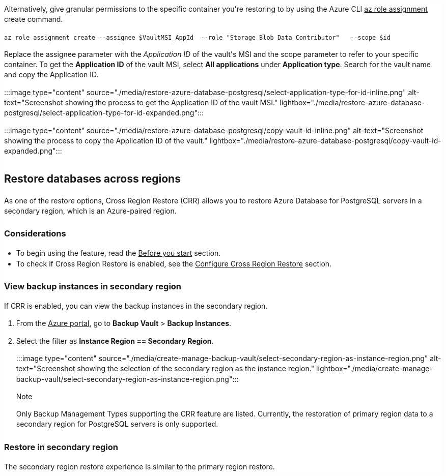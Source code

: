Alternatively, give granular permissions to the specific container you're restoring to by using the Azure CLI [az role assignment](/cli/azure/role/assignment) create command.

```azurecli
az role assignment create --assignee $VaultMSI_AppId  --role "Storage Blob Data Contributor"   --scope $id
```
Replace the assignee parameter with the _Application ID_ of the vault's MSI and the scope parameter to refer to your specific container. To get the **Application ID** of the vault MSI, select **All applications** under **Application type**. Search for the vault name and copy the Application ID.

 :::image type="content" source="./media/restore-azure-database-postgresql/select-application-type-for-id-inline.png" alt-text="Screenshot showing the process to get the Application ID of the vault MSI." lightbox="./media/restore-azure-database-postgresql/select-application-type-for-id-expanded.png":::

 :::image type="content" source="./media/restore-azure-database-postgresql/copy-vault-id-inline.png" alt-text="Screenshot showing the process to copy  the Application ID of the vault." lightbox="./media/restore-azure-database-postgresql/copy-vault-id-expanded.png":::
 
## Restore databases across regions

As one of the restore options, Cross Region Restore (CRR) allows you to restore Azure Database for PostgreSQL servers in a secondary region, which is an Azure-paired region.

### Considerations

- To begin using the feature, read the [Before you start](create-manage-backup-vault.md#before-you-start) section.
- To check if Cross Region Restore is enabled, see the [Configure Cross Region Restore](create-manage-backup-vault.md#perform-cross-region-restore-using-azure-portal) section.


### View backup instances in secondary region

If CRR is enabled, you can view the backup instances in the secondary region.

1. From the [Azure portal](https://portal.azure.com/), go to **Backup Vault** > **Backup Instances**.
1. Select the filter as **Instance Region == Secondary Region**.


    :::image type="content" source="./media/create-manage-backup-vault/select-secondary-region-as-instance-region.png" alt-text="Screenshot showing the selection of the secondary region as the instance region." lightbox="./media/create-manage-backup-vault/select-secondary-region-as-instance-region.png":::

    >[!Note]
    > Only Backup Management Types supporting the CRR feature are listed. Currently, the restoration of primary region data to a secondary region for PostgreSQL servers is only supported.


### Restore in secondary region

The secondary region restore experience is similar to the primary region restore.  
